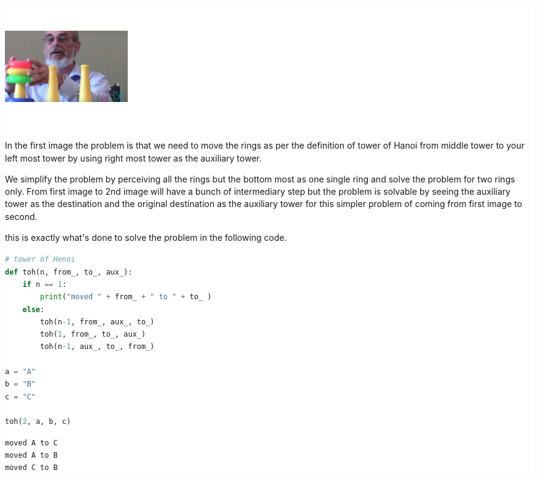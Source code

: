 <img width="200px" height="200px" src="./images/hanoi4.png" />

In the first image the problem is that we need to move the rings as per the definition of tower of Hanoi from middle tower to your left most tower by using right most tower as the auxiliary tower.

We simplify the problem by perceiving all the rings but the bottom most as one single ring and solve the problem for two rings only. 
From first image to 2nd image will have a bunch of intermediary step but the problem is solvable by seeing the auxiliary tower as the destination and the original destination as the auxiliary tower for this simpler problem of coming from first image to second.

this is exactly what's done to solve the problem in the following code.


```python
# tower of Henoi
def toh(n, from_, to_, aux_):
    if n == 1:
        print("moved " + from_ + " to " + to_ )
    else:
        toh(n-1, from_, aux_, to_)
        toh(1, from_, to_, aux_)
        toh(n-1, aux_, to_, from_)
    
a = "A"
b = "B"
c = "C"

toh(2, a, b, c)
```

    moved A to C
    moved A to B
    moved C to B

